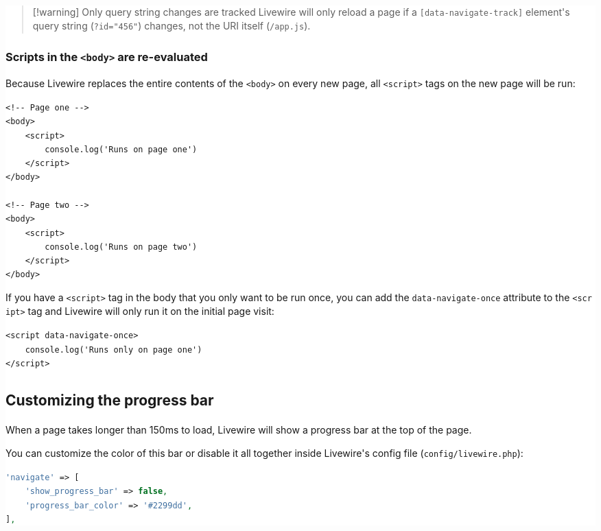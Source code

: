 > [!warning] Only query string changes are tracked
> Livewire will only reload a page if a `[data-navigate-track]` element's query string (`?id="456"`) changes, not the URI itself (`/app.js`).

### Scripts in the `<body>` are re-evaluated

Because Livewire replaces the entire contents of the `<body>` on every new page, all `<script>` tags on the new page will be run:

```blade
<!-- Page one -->
<body>
    <script>
        console.log('Runs on page one')
    </script>
</body>

<!-- Page two -->
<body>
    <script>
        console.log('Runs on page two')
    </script>
</body>
```

If you have a `<script>` tag in the body that you only want to be run once, you can add the `data-navigate-once` attribute to the `<script>` tag and Livewire will only run it on the initial page visit:

```blade
<script data-navigate-once>
    console.log('Runs only on page one')
</script>
```

## Customizing the progress bar

When a page takes longer than 150ms to load, Livewire will show a progress bar at the top of the page.

You can customize the color of this bar or disable it all together inside Livewire's config file (`config/livewire.php`):

```php
'navigate' => [
    'show_progress_bar' => false,
    'progress_bar_color' => '#2299dd',
],
```
